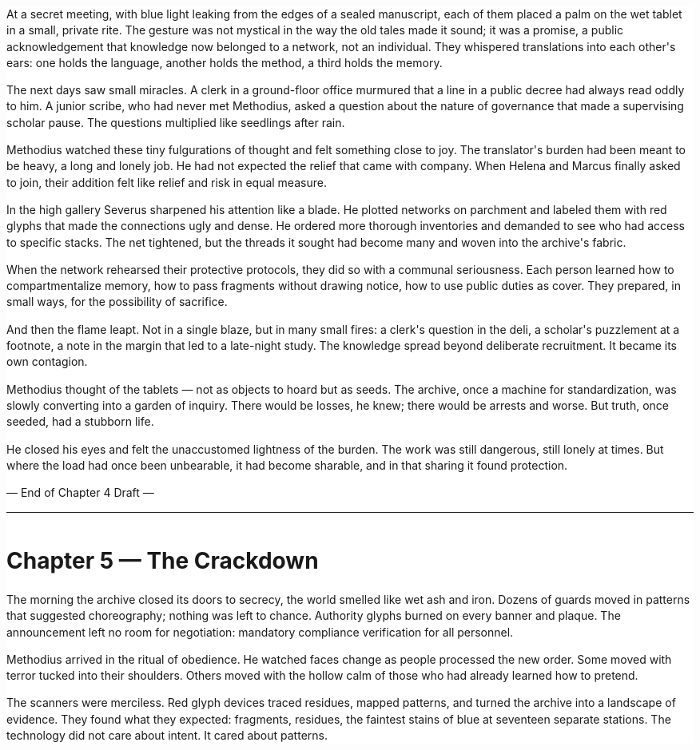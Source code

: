 At a secret meeting, with blue light leaking from the edges of a sealed manuscript, each of them placed a palm on the wet tablet in a small, private rite. The gesture was not mystical in the way the old tales made it sound; it was a promise, a public acknowledgement that knowledge now belonged to a network, not an individual. They whispered translations into each other's ears: one holds the language, another holds the method, a third holds the memory.

The next days saw small miracles. A clerk in a ground-floor office murmured that a line in a public decree had always read oddly to him. A junior scribe, who had never met Methodius, asked a question about the nature of governance that made a supervising scholar pause. The questions multiplied like seedlings after rain.

Methodius watched these tiny fulgurations of thought and felt something close to joy. The translator's burden had been meant to be heavy, a long and lonely job. He had not expected the relief that came with company. When Helena and Marcus finally asked to join, their addition felt like relief and risk in equal measure.

In the high gallery Severus sharpened his attention like a blade. He plotted networks on parchment and labeled them with red glyphs that made the connections ugly and dense. He ordered more thorough inventories and demanded to see who had access to specific stacks. The net tightened, but the threads it sought had become many and woven into the archive's fabric.

When the network rehearsed their protective protocols, they did so with a communal seriousness. Each person learned how to compartmentalize memory, how to pass fragments without drawing notice, how to use public duties as cover. They prepared, in small ways, for the possibility of sacrifice.

And then the flame leapt. Not in a single blaze, but in many small fires: a clerk's question in the deli, a scholar's puzzlement at a footnote, a note in the margin that led to a late-night study. The knowledge spread beyond deliberate recruitment. It became its own contagion.

Methodius thought of the tablets — not as objects to hoard but as seeds. The archive, once a machine for standardization, was slowly converting into a garden of inquiry. There would be losses, he knew; there would be arrests and worse. But truth, once seeded, had a stubborn life.

He closed his eyes and felt the unaccustomed lightness of the burden. The work was still dangerous, still lonely at times. But where the load had once been unbearable, it had become sharable, and in that sharing it found protection.

— End of Chapter 4 Draft —

---

# Chapter 5 — The Crackdown

The morning the archive closed its doors to secrecy, the world smelled like wet ash and iron. Dozens of guards moved in patterns that suggested choreography; nothing was left to chance. Authority glyphs burned on every banner and plaque. The announcement left no room for negotiation: mandatory compliance verification for all personnel.

Methodius arrived in the ritual of obedience. He watched faces change as people processed the new order. Some moved with terror tucked into their shoulders. Others moved with the hollow calm of those who had already learned how to pretend.

The scanners were merciless. Red glyph devices traced residues, mapped patterns, and turned the archive into a landscape of evidence. They found what they expected: fragments, residues, the faintest stains of blue at seventeen separate stations. The technology did not care about intent. It cared about patterns.
